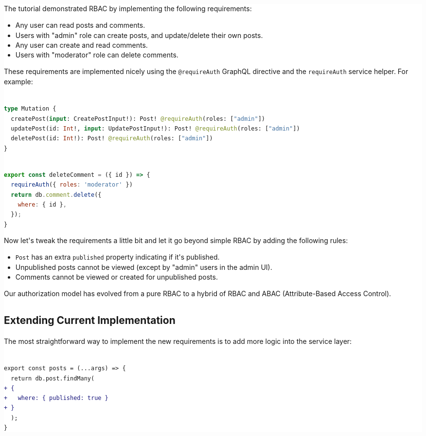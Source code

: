 The tutorial demonstrated RBAC by implementing the following requirements:

- Any user can read posts and comments.
- Users with "admin" role can create posts, and update/delete their own posts.
- Any user can create and read comments.
- Users with "moderator" role can delete comments.

These requirements are implemented nicely using the `@requireAuth` GraphQL directive and the `requireAuth` service helper. For example:

```graphql title='api/src/graphql/adminPosts.sdl.js'

type Mutation {
  createPost(input: CreatePostInput!): Post! @requireAuth(roles: ["admin"])
  updatePost(id: Int!, input: UpdatePostInput!): Post! @requireAuth(roles: ["admin"])
  deletePost(id: Int!): Post! @requireAuth(roles: ["admin"])
}
```

```js title='api/src/services/comments/comments.js'

export const deleteComment = ({ id }) => {
  requireAuth({ roles: 'moderator' })
  return db.comment.delete({
    where: { id },
  });
}

```

Now let's tweak the requirements a little bit and let it go beyond simple RBAC by adding the following rules:

- `Post` has an extra `published` property indicating if it's published.
- Unpublished posts cannot be viewed (except by "admin" users in the admin UI).
- Comments cannot be viewed or created for unpublished posts.

Our authorization model has evolved from a pure RBAC to a hybrid of RBAC and ABAC (Attribute-Based Access Control).

## Extending Current Implementation

The most straightforward way to implement the new requirements is to add more logic into the service layer:

```diff title='api/src/services/posts/posts.js'

export const posts = (...args) => {
  return db.post.findMany(
+ { 
+   where: { published: true }
+ }
  );
}

```
